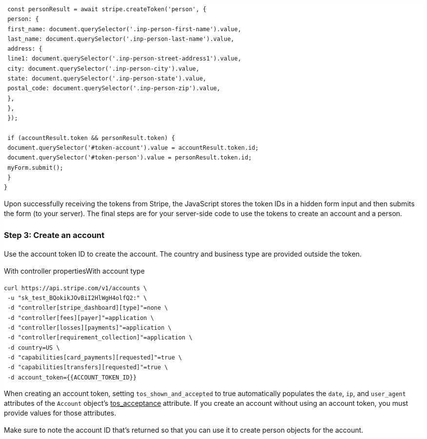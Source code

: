 ```
 const personResult = await stripe.createToken('person', {
 person: {
 first_name: document.querySelector('.inp-person-first-name').value,
 last_name: document.querySelector('.inp-person-last-name').value,
 address: {
 line1: document.querySelector('.inp-person-street-address1').value,
 city: document.querySelector('.inp-person-city').value,
 state: document.querySelector('.inp-person-state').value,
 postal_code: document.querySelector('.inp-person-zip').value,
 },
 },
 });

 if (accountResult.token && personResult.token) {
 document.querySelector('#token-account').value = accountResult.token.id;
 document.querySelector('#token-person').value = personResult.token.id;
 myForm.submit();
 }
}
```

Upon successfully receiving the tokens from Stripe, the JavaScript stores the
token IDs in a hidden form input and then submits the form (to your server). The
final steps are for your server-side code to use the tokens to create an account
and a person.

### Step 3: Create an account

Use the account token ID to create the account. The country and business type
are provided outside the token.

With controller propertiesWith account type
```
curl https://api.stripe.com/v1/accounts \
 -u "sk_test_BQokikJOvBiI2HlWgH4olfQ2:" \
 -d "controller[stripe_dashboard][type]"=none \
 -d "controller[fees][payer]"=application \
 -d "controller[losses][payments]"=application \
 -d "controller[requirement_collection]"=application \
 -d country=US \
 -d "capabilities[card_payments][requested]"=true \
 -d "capabilities[transfers][requested]"=true \
 -d account_token={{ACCOUNT_TOKEN_ID}}
```

When creating an account token, setting `tos_shown_and_accepted` to true
automatically populates the `date`, `ip`, and `user_agent` attributes of the
`Account` object’s
[tos_acceptance](https://docs.stripe.com/api#account_object-tos_acceptance)
attribute. If you create an account without using an account token, you must
provide values for those attributes.

Make sure to note the account ID that’s returned so that you can use it to
create person objects for the account.
